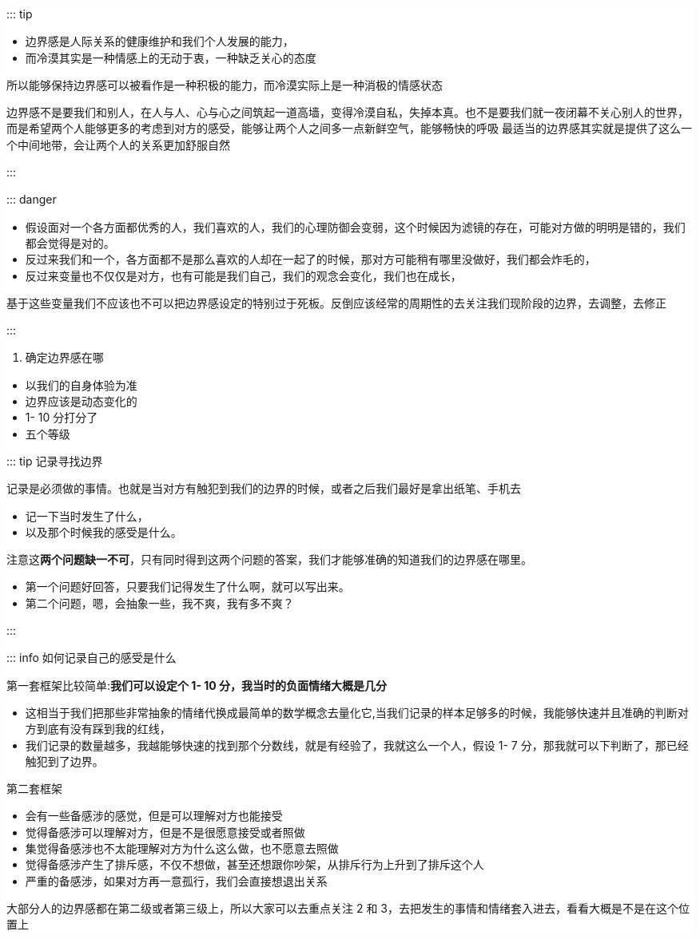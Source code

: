 ::: tip

- 边界感是人际关系的健康维护和我们个人发展的能力，
- 而冷漠其实是一种情感上的无动于衷，一种缺乏关心的态度

所以能够保持边界感可以被看作是一种积极的能力，而冷漠实际上是一种消极的情感状态

边界感不是要我们和别人，在人与人、心与心之间筑起一道高墙，变得冷漠自私，失掉本真。也不是要我们就一夜闭幕不关心别人的世界，而是希望两个人能够更多的考虑到对方的感受，能够让两个人之间多一点新鲜空气，能够畅快的呼吸
最适当的边界感其实就是提供了这么一个中间地带，会让两个人的关系更加舒服自然

:::

::: danger

- 假设面对一个各方面都优秀的人，我们喜欢的人，我们的心理防御会变弱，这个时候因为滤镜的存在，可能对方做的明明是错的，我们都会觉得是对的。
- 反过来我们和一个，各方面都不是那么喜欢的人却在一起了的时候，那对方可能稍有哪里没做好，我们都会炸毛的，
- 反过来变量也不仅仅是对方，也有可能是我们自己，我们的观念会变化，我们也在成长，

基于这些变量我们不应该也不可以把边界感设定的特别过于死板。反倒应该经常的周期性的去关注我们现阶段的边界，去调整，去修正

:::

1. 确定边界感在哪

- 以我们的自身体验为准
- 边界应该是动态变化的
- 1- 10 分打分了
- 五个等级

::: tip 记录寻找边界

记录是必须做的事情。也就是当对方有触犯到我们的边界的时候，或者之后我们最好是拿出纸笔、手机去

- 记一下当时发生了什么，
- 以及那个时候我的感受是什么。

注意这**两个问题缺一不可**，只有同时得到这两个问题的答案，我们才能够准确的知道我们的边界感在哪里。

- 第一个问题好回答，只要我们记得发生了什么啊，就可以写出来。
- 第二个问题，嗯，会抽象一些，我不爽，我有多不爽？

:::

::: info 如何记录自己的感受是什么

第一套框架比较简单:**我们可以设定个 1- 10 分，我当时的负面情绪大概是几分**

- 这相当于我们把那些非常抽象的情绪代换成最简单的数学概念去量化它,当我们记录的样本足够多的时候，我能够快速并且准确的判断对方到底有没有踩到我的红线，
- 我们记录的数量越多，我越能够快速的找到那个分数线，就是有经验了，我就这么一个人，假设 1- 7 分，那我就可以下判断了，那已经触犯到了边界。

第二套框架

- 会有一些备感涉的感觉，但是可以理解对方也能接受
- 觉得备感涉可以理解对方，但是不是很愿意接受或者照做
- 集觉得备感涉也不太能理解对方为什么这么做，也不愿意去照做
- 觉得备感涉产生了排斥感，不仅不想做，甚至还想跟你吵架，从排斥行为上升到了排斥这个人
- 严重的备感涉，如果对方再一意孤行，我们会直接想退出关系

大部分人的边界感都在第二级或者第三级上，所以大家可以去重点关注 2 和 3，去把发生的事情和情绪套入进去，看看大概是不是在这个位置上
